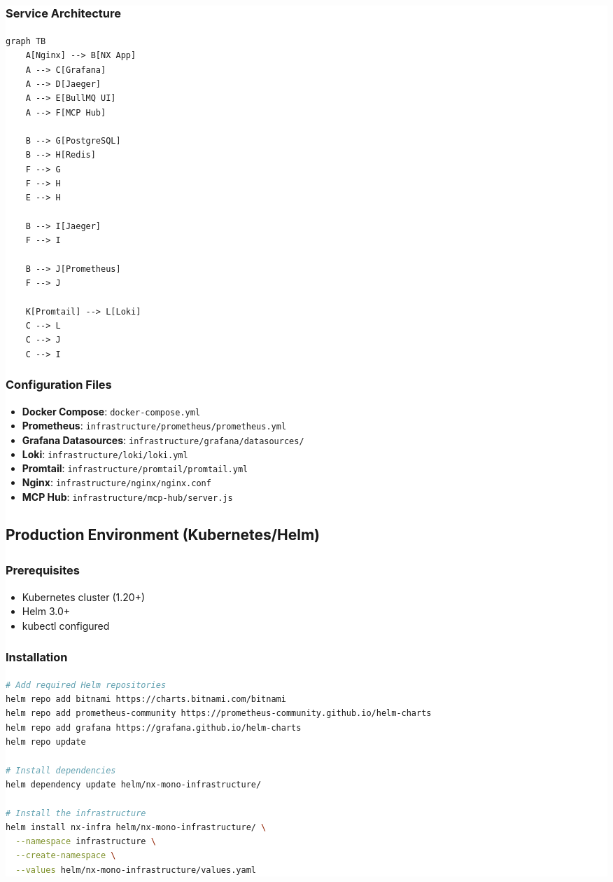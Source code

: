 ### Service Architecture

```mermaid
graph TB
    A[Nginx] --> B[NX App]
    A --> C[Grafana]
    A --> D[Jaeger]
    A --> E[BullMQ UI]
    A --> F[MCP Hub]

    B --> G[PostgreSQL]
    B --> H[Redis]
    F --> G
    F --> H
    E --> H

    B --> I[Jaeger]
    F --> I

    B --> J[Prometheus]
    F --> J

    K[Promtail] --> L[Loki]
    C --> L
    C --> J
    C --> I
```

### Configuration Files

- **Docker Compose**: `docker-compose.yml`
- **Prometheus**: `infrastructure/prometheus/prometheus.yml`
- **Grafana Datasources**: `infrastructure/grafana/datasources/`
- **Loki**: `infrastructure/loki/loki.yml`
- **Promtail**: `infrastructure/promtail/promtail.yml`
- **Nginx**: `infrastructure/nginx/nginx.conf`
- **MCP Hub**: `infrastructure/mcp-hub/server.js`

## Production Environment (Kubernetes/Helm)

### Prerequisites

- Kubernetes cluster (1.20+)
- Helm 3.0+
- kubectl configured

### Installation

```bash
# Add required Helm repositories
helm repo add bitnami https://charts.bitnami.com/bitnami
helm repo add prometheus-community https://prometheus-community.github.io/helm-charts
helm repo add grafana https://grafana.github.io/helm-charts
helm repo update

# Install dependencies
helm dependency update helm/nx-mono-infrastructure/

# Install the infrastructure
helm install nx-infra helm/nx-mono-infrastructure/ \
  --namespace infrastructure \
  --create-namespace \
  --values helm/nx-mono-infrastructure/values.yaml
```